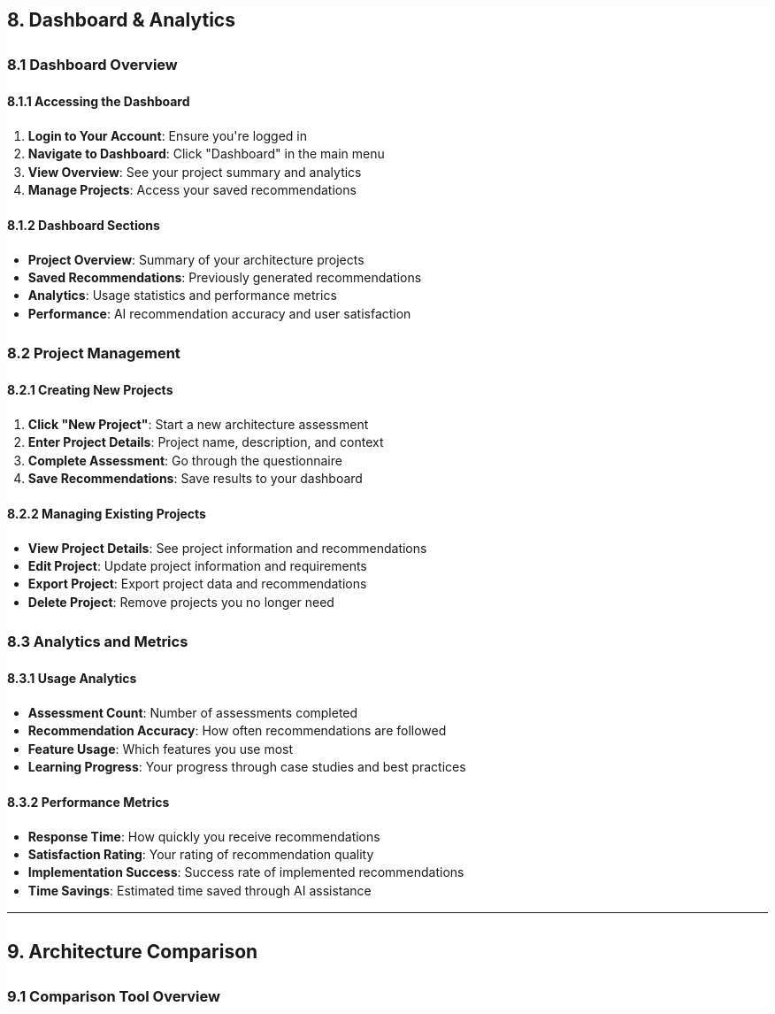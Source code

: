 
## 8. Dashboard & Analytics

### 8.1 Dashboard Overview

#### 8.1.1 Accessing the Dashboard
1. **Login to Your Account**: Ensure you're logged in
2. **Navigate to Dashboard**: Click "Dashboard" in the main menu
3. **View Overview**: See your project summary and analytics
4. **Manage Projects**: Access your saved recommendations

#### 8.1.2 Dashboard Sections
- **Project Overview**: Summary of your architecture projects
- **Saved Recommendations**: Previously generated recommendations
- **Analytics**: Usage statistics and performance metrics
- **Performance**: AI recommendation accuracy and user satisfaction

### 8.2 Project Management

#### 8.2.1 Creating New Projects
1. **Click "New Project"**: Start a new architecture assessment
2. **Enter Project Details**: Project name, description, and context
3. **Complete Assessment**: Go through the questionnaire
4. **Save Recommendations**: Save results to your dashboard

#### 8.2.2 Managing Existing Projects
- **View Project Details**: See project information and recommendations
- **Edit Project**: Update project information and requirements
- **Export Project**: Export project data and recommendations
- **Delete Project**: Remove projects you no longer need

### 8.3 Analytics and Metrics

#### 8.3.1 Usage Analytics
- **Assessment Count**: Number of assessments completed
- **Recommendation Accuracy**: How often recommendations are followed
- **Feature Usage**: Which features you use most
- **Learning Progress**: Your progress through case studies and best practices

#### 8.3.2 Performance Metrics
- **Response Time**: How quickly you receive recommendations
- **Satisfaction Rating**: Your rating of recommendation quality
- **Implementation Success**: Success rate of implemented recommendations
- **Time Savings**: Estimated time saved through AI assistance

---

## 9. Architecture Comparison

### 9.1 Comparison Tool Overview
